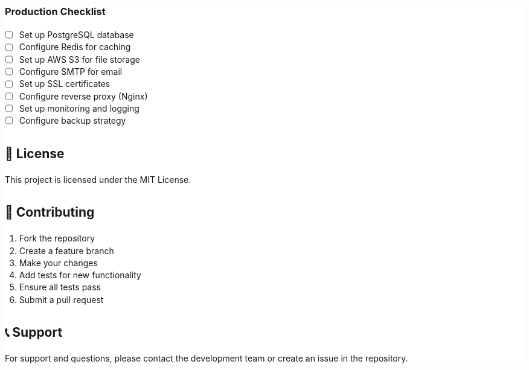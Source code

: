 ### Production Checklist

- [ ] Set up PostgreSQL database
- [ ] Configure Redis for caching
- [ ] Set up AWS S3 for file storage
- [ ] Configure SMTP for email
- [ ] Set up SSL certificates
- [ ] Configure reverse proxy (Nginx)
- [ ] Set up monitoring and logging
- [ ] Configure backup strategy

## 📝 License

This project is licensed under the MIT License.

## 🤝 Contributing

1. Fork the repository
2. Create a feature branch
3. Make your changes
4. Add tests for new functionality
5. Ensure all tests pass
6. Submit a pull request

## 📞 Support

For support and questions, please contact the development team or create an issue in the repository.

